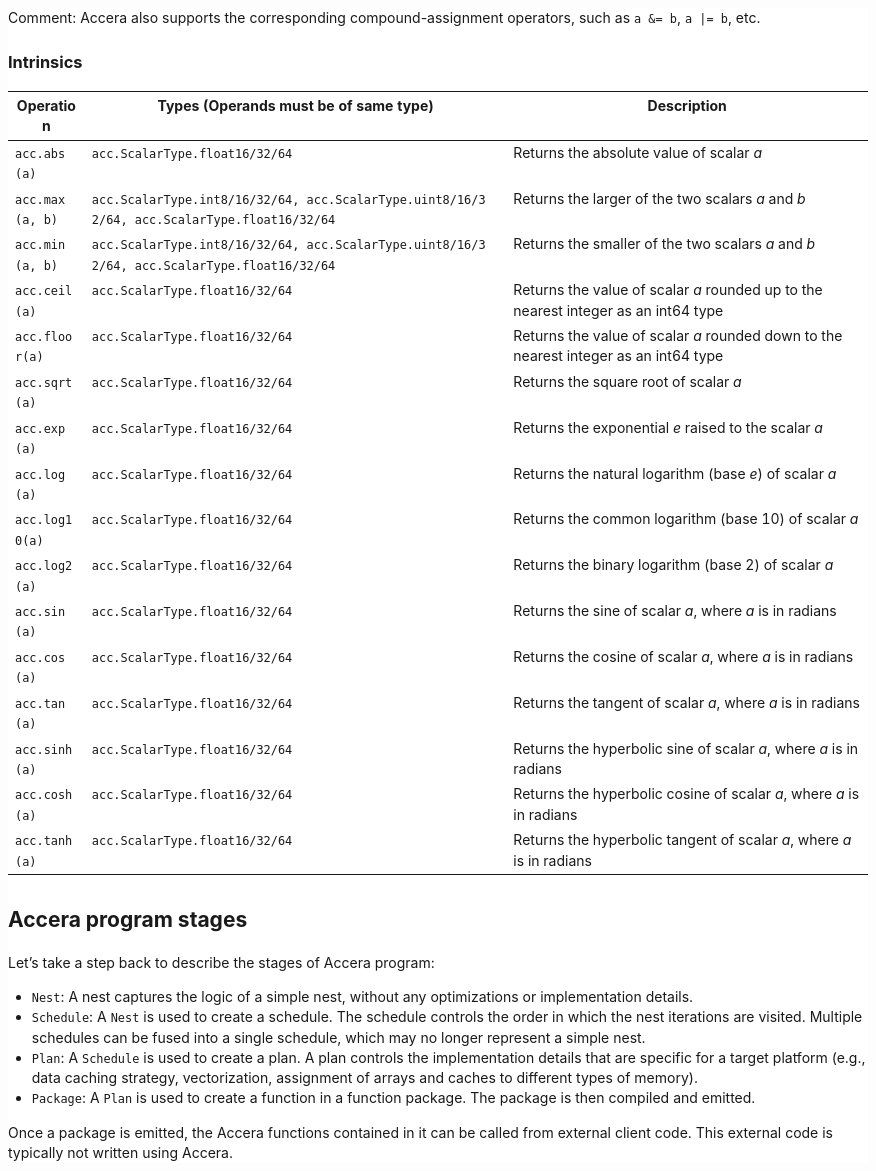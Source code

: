 Comment: Accera also supports the corresponding compound-assignment operators, such as `a &= b`, `a |= b`, etc.

### Intrinsics

| Operation  | Types (Operands must be of same type) | Description  |
|----------|----------|--------------|
| `acc.abs(a)` | `acc.ScalarType.float16/32/64` | Returns the absolute value of scalar *a* |
| `acc.max(a, b)` | `acc.ScalarType.int8/16/32/64, acc.ScalarType.uint8/16/32/64, acc.ScalarType.float16/32/64` | Returns the larger of the two scalars *a* and *b* |
| `acc.min(a, b)` | `acc.ScalarType.int8/16/32/64, acc.ScalarType.uint8/16/32/64, acc.ScalarType.float16/32/64` | Returns the smaller of the two scalars *a* and *b* |
| `acc.ceil(a)` | `acc.ScalarType.float16/32/64` | Returns the value of scalar *a* rounded up to the nearest integer as an int64 type |
| `acc.floor(a)` | `acc.ScalarType.float16/32/64` | Returns the value of scalar *a* rounded down to the nearest integer as an int64 type |
| `acc.sqrt(a)` | `acc.ScalarType.float16/32/64` | Returns the square root of scalar *a* |
| `acc.exp(a)` | `acc.ScalarType.float16/32/64` | Returns the exponential *e* raised to the scalar *a* |
| `acc.log(a)` | `acc.ScalarType.float16/32/64` | Returns the natural logarithm (base *e*) of scalar *a* |
| `acc.log10(a)` | `acc.ScalarType.float16/32/64` | Returns the common logarithm (base 10) of scalar *a* |
| `acc.log2(a)` | `acc.ScalarType.float16/32/64` | Returns the binary logarithm (base 2) of scalar *a* |
| `acc.sin(a)` | `acc.ScalarType.float16/32/64` | Returns the sine of scalar *a*, where *a* is in radians |
| `acc.cos(a)` | `acc.ScalarType.float16/32/64` | Returns the cosine of scalar *a*, where *a* is in radians |
| `acc.tan(a)` | `acc.ScalarType.float16/32/64` | Returns the tangent of scalar *a*, where *a* is in radians |
| `acc.sinh(a)` | `acc.ScalarType.float16/32/64` | Returns the hyperbolic sine of scalar *a*, where *a* is in radians |
| `acc.cosh(a)` | `acc.ScalarType.float16/32/64` | Returns the hyperbolic cosine of scalar *a*, where *a* is in radians |
| `acc.tanh(a)` | `acc.ScalarType.float16/32/64` | Returns the hyperbolic tangent of scalar *a*, where *a* is in radians |

## Accera program stages
Let’s take a step back to describe the stages of Accera program:

* `Nest`: A nest captures the logic of a simple nest, without any optimizations or implementation details.
* `Schedule`: A `Nest` is used to create a schedule. The schedule controls the order in which the nest iterations are visited. Multiple schedules can be fused into a single schedule, which may no longer represent a simple nest.
* `Plan`: A `Schedule` is used to create a plan. A plan controls the implementation details that are specific for a target platform (e.g., data caching strategy, vectorization, assignment of arrays and caches to different types of memory).
* `Package`: A `Plan` is used to create a function in a function package. The package is then compiled and emitted.

Once a package is emitted, the Accera functions contained in it can be called from external client code. This external code is typically not written using Accera.
